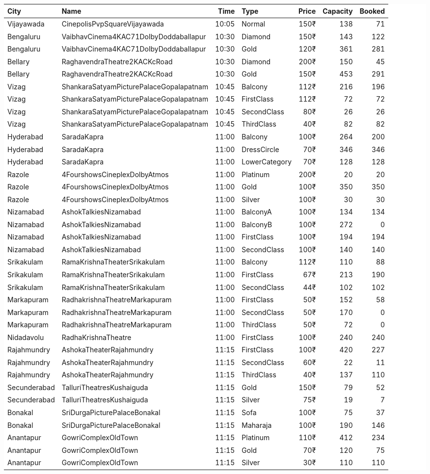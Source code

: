 | City          | Name                                      |  Time | Type            | Price | Capacity | Booked |
| :------------ | :---------------------------------------- | ----: | :-------------- | ----: | -------: | -----: |
| Vijayawada    | CinepolisPvpSquareVijayawada              | 10:05 | Normal          |  150₹ |      138 |     71 |
| Bengaluru     | VaibhavCinema4KAC71DolbyDoddaballapur     | 10:30 | Diamond         |  150₹ |      143 |    122 |
| Bengaluru     | VaibhavCinema4KAC71DolbyDoddaballapur     | 10:30 | Gold            |  120₹ |      361 |    281 |
| Bellary       | RaghavendraTheatre2KACKcRoad              | 10:30 | Diamond         |  200₹ |      150 |     45 |
| Bellary       | RaghavendraTheatre2KACKcRoad              | 10:30 | Gold            |  150₹ |      453 |    291 |
| Vizag         | ShankaraSatyamPicturePalaceGopalapatnam   | 10:45 | Balcony         |  112₹ |      216 |    196 |
| Vizag         | ShankaraSatyamPicturePalaceGopalapatnam   | 10:45 | FirstClass      |  112₹ |       72 |     72 |
| Vizag         | ShankaraSatyamPicturePalaceGopalapatnam   | 10:45 | SecondClass     |   80₹ |       26 |     26 |
| Vizag         | ShankaraSatyamPicturePalaceGopalapatnam   | 10:45 | ThirdClass      |   40₹ |       82 |     82 |
| Hyderabad     | SaradaKapra                               | 11:00 | Balcony         |  100₹ |      264 |    200 |
| Hyderabad     | SaradaKapra                               | 11:00 | DressCircle     |   70₹ |      346 |    346 |
| Hyderabad     | SaradaKapra                               | 11:00 | LowerCategory   |   70₹ |      128 |    128 |
| Razole        | 4FourshowsCineplexDolbyAtmos              | 11:00 | Platinum        |  200₹ |       20 |     20 |
| Razole        | 4FourshowsCineplexDolbyAtmos              | 11:00 | Gold            |  100₹ |      350 |    350 |
| Razole        | 4FourshowsCineplexDolbyAtmos              | 11:00 | Silver          |  100₹ |       30 |     30 |
| Nizamabad     | AshokTalkiesNizamabad                     | 11:00 | BalconyA        |  100₹ |      134 |    134 |
| Nizamabad     | AshokTalkiesNizamabad                     | 11:00 | BalconyB        |  100₹ |      272 |      0 |
| Nizamabad     | AshokTalkiesNizamabad                     | 11:00 | FirstClass      |  100₹ |      194 |    194 |
| Nizamabad     | AshokTalkiesNizamabad                     | 11:00 | SecondClass     |  100₹ |      140 |    140 |
| Srikakulam    | RamaKrishnaTheaterSrikakulam              | 11:00 | Balcony         |  112₹ |      110 |     88 |
| Srikakulam    | RamaKrishnaTheaterSrikakulam              | 11:00 | FirstClass      |   67₹ |      213 |    190 |
| Srikakulam    | RamaKrishnaTheaterSrikakulam              | 11:00 | SecondClass     |   44₹ |      102 |    102 |
| Markapuram    | RadhakrishnaTheatreMarkapuram             | 11:00 | FirstClass      |   50₹ |      152 |     58 |
| Markapuram    | RadhakrishnaTheatreMarkapuram             | 11:00 | SecondClass     |   50₹ |      170 |      0 |
| Markapuram    | RadhakrishnaTheatreMarkapuram             | 11:00 | ThirdClass      |   50₹ |       72 |      0 |
| Nidadavolu    | RadhaKrishnaTheatre                       | 11:00 | FirstClass      |  100₹ |      240 |    240 |
| Rajahmundry   | AshokaTheaterRajahmundry                  | 11:15 | FirstClass      |  100₹ |      420 |    227 |
| Rajahmundry   | AshokaTheaterRajahmundry                  | 11:15 | SecondClass     |   60₹ |       22 |     11 |
| Rajahmundry   | AshokaTheaterRajahmundry                  | 11:15 | ThirdClass      |   40₹ |      137 |    110 |
| Secunderabad  | TalluriTheatresKushaiguda                 | 11:15 | Gold            |  150₹ |       79 |     52 |
| Secunderabad  | TalluriTheatresKushaiguda                 | 11:15 | Silver          |   75₹ |       19 |      7 |
| Bonakal       | SriDurgaPicturePalaceBonakal              | 11:15 | Sofa            |  100₹ |       75 |     37 |
| Bonakal       | SriDurgaPicturePalaceBonakal              | 11:15 | Maharaja        |  100₹ |      190 |    146 |
| Anantapur     | GowriComplexOldTown                       | 11:15 | Platinum        |  110₹ |      412 |    234 |
| Anantapur     | GowriComplexOldTown                       | 11:15 | Gold            |   70₹ |      120 |     75 |
| Anantapur     | GowriComplexOldTown                       | 11:15 | Silver          |   30₹ |      110 |    110 |